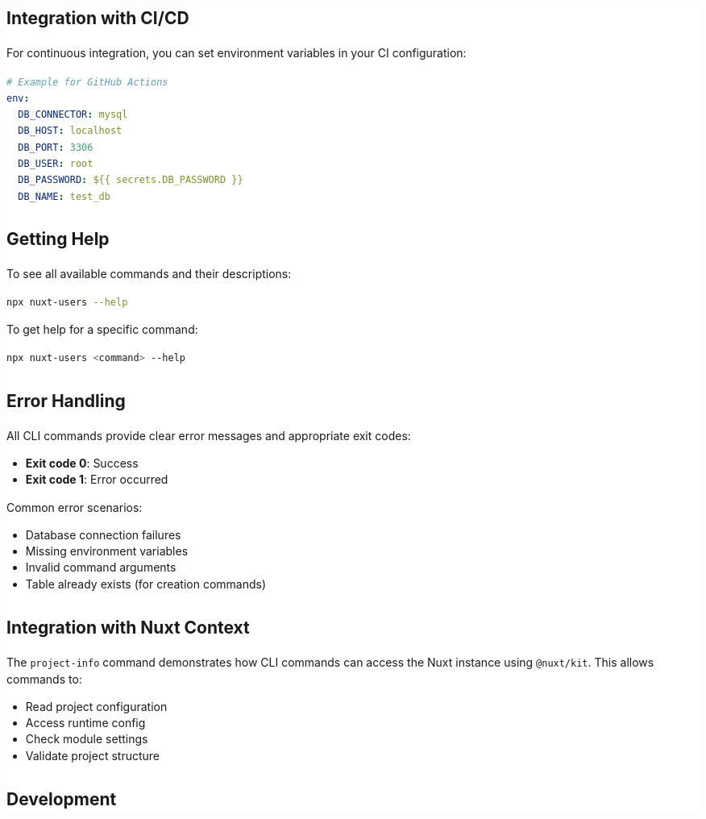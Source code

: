 ## Integration with CI/CD

For continuous integration, you can set environment variables in your CI configuration:

```yaml
# Example for GitHub Actions
env:
  DB_CONNECTOR: mysql
  DB_HOST: localhost
  DB_PORT: 3306
  DB_USER: root
  DB_PASSWORD: ${{ secrets.DB_PASSWORD }}
  DB_NAME: test_db
```

## Getting Help

To see all available commands and their descriptions:

```bash
npx nuxt-users --help
```

To get help for a specific command:

```bash
npx nuxt-users <command> --help
```

## Error Handling

All CLI commands provide clear error messages and appropriate exit codes:

- **Exit code 0**: Success
- **Exit code 1**: Error occurred

Common error scenarios:
- Database connection failures
- Missing environment variables
- Invalid command arguments
- Table already exists (for creation commands)

## Integration with Nuxt Context

The `project-info` command demonstrates how CLI commands can access the Nuxt instance using `@nuxt/kit`. This allows commands to:

- Read project configuration
- Access runtime config
- Check module settings
- Validate project structure

## Development
